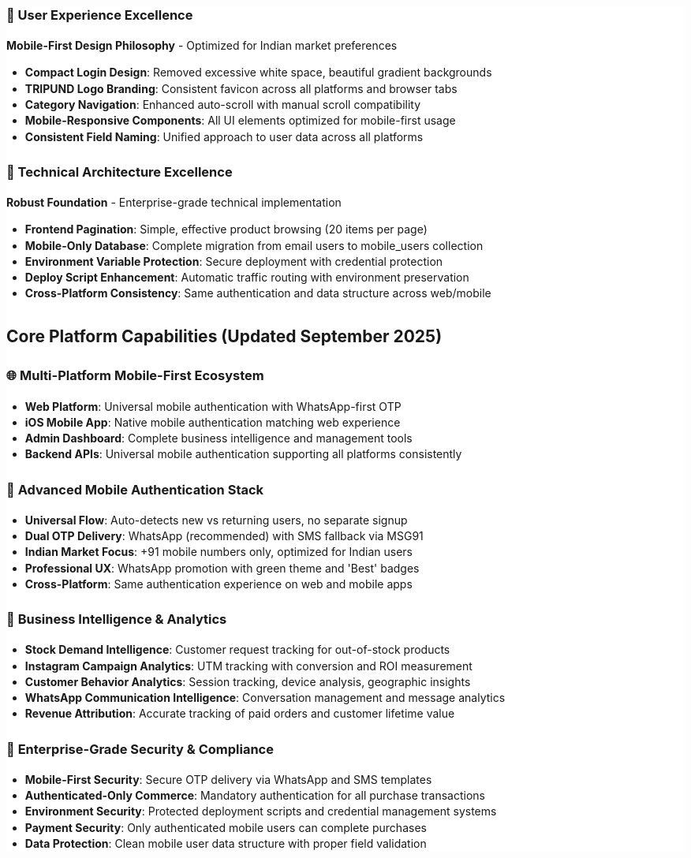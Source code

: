 ### 🎨 User Experience Excellence
**Mobile-First Design Philosophy** - Optimized for Indian market preferences
- **Compact Login Design**: Removed excessive white space, beautiful gradient backgrounds
- **TRIPUND Logo Branding**: Consistent favicon across all platforms and browser tabs
- **Category Navigation**: Enhanced auto-scroll with manual scroll compatibility
- **Mobile-Responsive Components**: All UI elements optimized for mobile-first usage
- **Consistent Field Naming**: Unified approach to user data across all platforms

### 🔧 Technical Architecture Excellence
**Robust Foundation** - Enterprise-grade technical implementation
- **Frontend Pagination**: Simple, effective product browsing (20 items per page)
- **Mobile-Only Database**: Complete migration from email users to mobile_users collection
- **Environment Variable Protection**: Secure deployment with credential protection
- **Deploy Script Enhancement**: Automatic traffic routing with environment preservation
- **Cross-Platform Consistency**: Same authentication and data structure across web/mobile

## Core Platform Capabilities (Updated September 2025)

### 🌐 **Multi-Platform Mobile-First Ecosystem**
- **Web Platform**: Universal mobile authentication with WhatsApp-first OTP
- **iOS Mobile App**: Native mobile authentication matching web experience
- **Admin Dashboard**: Complete business intelligence and management tools  
- **Backend APIs**: Universal mobile authentication supporting all platforms consistently

### 📱 **Advanced Mobile Authentication Stack**
- **Universal Flow**: Auto-detects new vs returning users, no separate signup
- **Dual OTP Delivery**: WhatsApp (recommended) with SMS fallback via MSG91
- **Indian Market Focus**: +91 mobile numbers only, optimized for Indian users
- **Professional UX**: WhatsApp promotion with green theme and 'Best' badges
- **Cross-Platform**: Same authentication experience on web and mobile apps

### 🎯 **Business Intelligence & Analytics**
- **Stock Demand Intelligence**: Customer request tracking for out-of-stock products
- **Instagram Campaign Analytics**: UTM tracking with conversion and ROI measurement
- **Customer Behavior Analytics**: Session tracking, device analysis, geographic insights
- **WhatsApp Communication Intelligence**: Conversation management and message analytics
- **Revenue Attribution**: Accurate tracking of paid orders and customer lifetime value

### 🔐 **Enterprise-Grade Security & Compliance**
- **Mobile-First Security**: Secure OTP delivery via WhatsApp and SMS templates
- **Authenticated-Only Commerce**: Mandatory authentication for all purchase transactions
- **Environment Security**: Protected deployment scripts and credential management systems
- **Payment Security**: Only authenticated mobile users can complete purchases
- **Data Protection**: Clean mobile user data structure with proper field validation